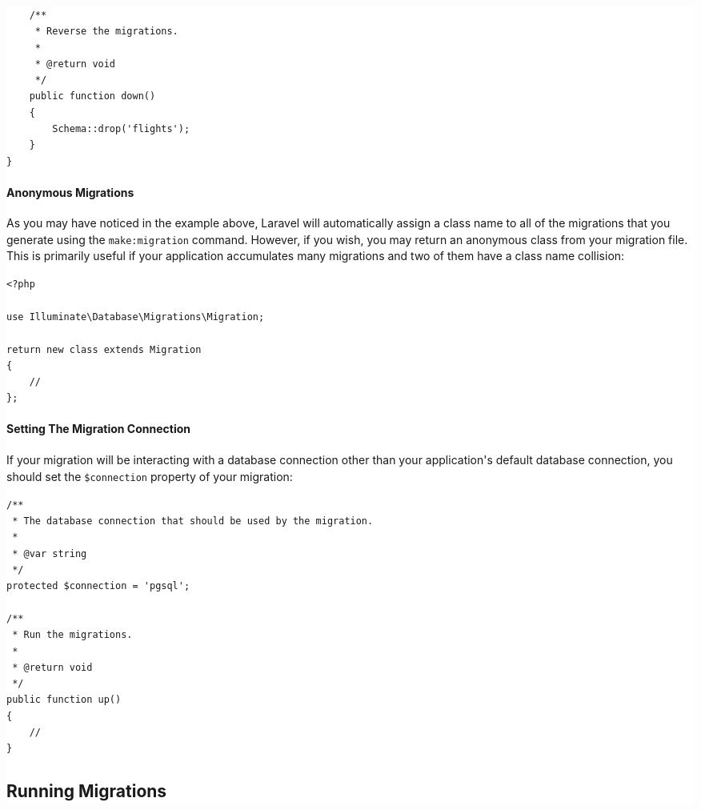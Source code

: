         /**
         * Reverse the migrations.
         *
         * @return void
         */
        public function down()
        {
            Schema::drop('flights');
        }
    }

<a name="anonymous-migrations"></a>
#### Anonymous Migrations

As you may have noticed in the example above, Laravel will automatically assign a class name to all of the migrations that you generate using the `make:migration` command. However, if you wish, you may return an anonymous class from your migration file. This is primarily useful if your application accumulates many migrations and two of them have a class name collision:

    <?php

    use Illuminate\Database\Migrations\Migration;

    return new class extends Migration
    {
        //
    };

<a name="setting-the-migration-connection"></a>
#### Setting The Migration Connection

If your migration will be interacting with a database connection other than your application's default database connection, you should set the `$connection` property of your migration:

    /**
     * The database connection that should be used by the migration.
     *
     * @var string
     */
    protected $connection = 'pgsql';

    /**
     * Run the migrations.
     *
     * @return void
     */
    public function up()
    {
        //
    }

<a name="running-migrations"></a>
## Running Migrations
